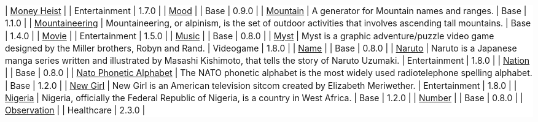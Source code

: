 | [Money Heist](https://javadoc.io/doc/net.datafaker/datafaker/latest/net/datafaker/providers/entertainment/MoneyHeist.html)                                      |                                                                                                                                                                                                             | Entertainment | 1.7.0 |
| [Mood](https://javadoc.io/doc/net.datafaker/datafaker/latest/net/datafaker/providers/base/Mood.html)                                                            |                                                                                                                                                                                                             | Base          | 0.9.0 |
| [Mountain](https://javadoc.io/doc/net.datafaker/datafaker/latest/net/datafaker/providers/base/Mountain.html)                                                    | A generator for Mountain names and ranges.                                                                                                                                                                  | Base          | 1.1.0 |
| [Mountaineering](https://javadoc.io/doc/net.datafaker/datafaker/latest/net/datafaker/providers/base/Mountaineering.html)                                        | Mountaineering, or alpinism, is the set of outdoor activities that involves ascending tall mountains.                                                                                                       | Base          | 1.4.0 |
| [Movie](https://javadoc.io/doc/net.datafaker/datafaker/latest/net/datafaker/providers/entertainment/Movie.html)                                                 |                                                                                                                                                                                                             | Entertainment | 1.5.0 |
| [Music](https://javadoc.io/doc/net.datafaker/datafaker/latest/net/datafaker/providers/base/Music.html)                                                          |                                                                                                                                                                                                             | Base          | 0.8.0 |
| [Myst](https://javadoc.io/doc/net.datafaker/datafaker/latest/net/datafaker/providers/videogame/Myst.html)                                                       | Myst is a graphic adventure/puzzle video game designed by the Miller brothers, Robyn and Rand.                                                                                                              | Videogame     | 1.8.0 |
| [Name](https://javadoc.io/doc/net.datafaker/datafaker/latest/net/datafaker/providers/base/Name.html)                                                            |                                                                                                                                                                                                             | Base          | 0.8.0 |
| [Naruto](https://javadoc.io/doc/net.datafaker/datafaker/latest/net/datafaker/providers/entertainment/Naruto.html)                                               | Naruto is a Japanese manga series written and illustrated by Masashi Kishimoto, that tells the story of Naruto Uzumaki.                                                                                     | Entertainment | 1.8.0 |
| [Nation](https://javadoc.io/doc/net.datafaker/datafaker/latest/net/datafaker/providers/base/Nation.html)                                                        |                                                                                                                                                                                                             | Base          | 0.8.0 |
| [Nato Phonetic Alphabet](https://javadoc.io/doc/net.datafaker/datafaker/latest/net/datafaker/providers/base/NatoPhoneticAlphabet.html)                          | The NATO phonetic alphabet is the most widely used radiotelephone spelling alphabet.                                                                                                                        | Base          | 1.2.0 |
| [New Girl](https://javadoc.io/doc/net.datafaker/datafaker/latest/net/datafaker/providers/entertainment/NewGirl.html)                                            | New Girl is an American television sitcom created by Elizabeth Meriwether.                                                                                                                                  | Entertainment | 1.8.0 |
| [Nigeria](https://javadoc.io/doc/net.datafaker/datafaker/latest/net/datafaker/providers/base/Nigeria.html)                                                      | Nigeria, officially the Federal Republic of Nigeria, is a country in West Africa.                                                                                                                           | Base          | 1.2.0 |
| [Number](https://javadoc.io/doc/net.datafaker/datafaker/latest/net/datafaker/providers/base/Number.html)                                                        |                                                                                                                                                                                                             | Base          | 0.8.0 |
| [Observation](https://javadoc.io/doc/net.datafaker/datafaker/latest/net/datafaker/providers/healthcare/Observation.html)                                        |                                                                                                                                                                                                             | Healthcare    | 2.3.0 |